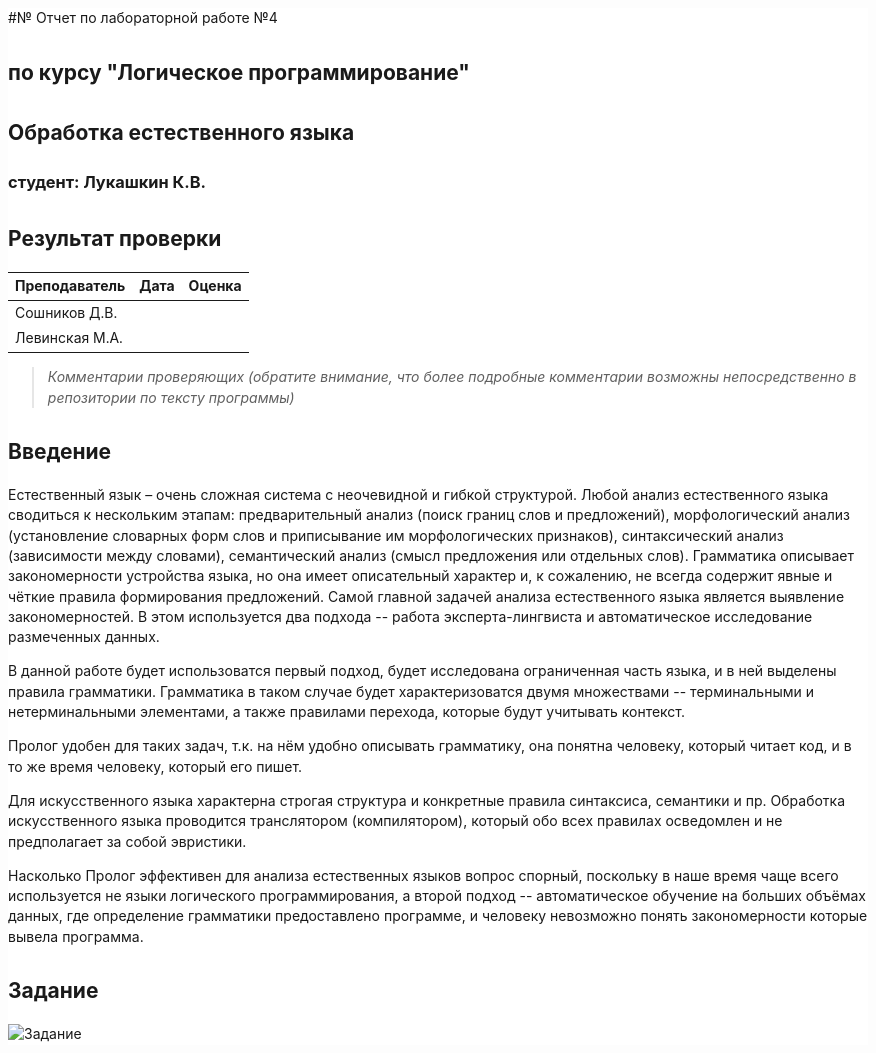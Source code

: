 #№ Отчет по лабораторной работе №4
## по курсу "Логическое программирование"

## Обработка естественного языка

### студент: Лукашкин К.В.

## Результат проверки

| Преподаватель     | Дата         |  Оценка       |
|-------------------|--------------|---------------|
| Сошников Д.В. |              |               |
| Левинская М.А.|              |               |

> *Комментарии проверяющих (обратите внимание, что более подробные комментарии возможны непосредственно в репозитории по тексту программы)*


## Введение

Естественный язык – очень сложная система с неочевидной и гибкой структурой. Любой анализ естественного языка сводиться к нескольким этапам: предварительный анализ (поиск границ слов и предложений), морфологический анализ (установление словарных форм слов и приписывание им морфологических признаков), синтаксический анализ (зависимости между словами), семантический анализ (смысл предложения или отдельных слов). 
Грамматика описывает закономерности устройства языка, но она имеет описательный характер и, к сожалению, не всегда содержит явные и чёткие правила формирования предложений. Самой главной задачей анализа естественного языка является выявление закономерностей. В этом используется два подхода -- работа эксперта-лингвиста и автоматическое исследование размеченных данных.

В данной работе будет использоватся первый подход, будет исследована ограниченная часть языка, и в ней выделены правила грамматики.
Грамматика в таком случае будет характеризоватся двумя множествами -- терминальными и нетерминальными элементами, а также правилами перехода, которые будут учитывать контекст. 

Пролог удобен для таких задач, т.к. на нём удобно описывать грамматику, она понятна человеку, который читает код, и в то же время человеку, который его пишет.

Для искусственного языка характерна строгая структура и конкретные правила синтаксиса, семантики и пр. Обработка искусственного языка проводится транслятором (компилятором), который обо всех правилах осведомлен и не предполагает за собой эвристики.

Насколько Пролог эффективен для анализа естественных языков вопрос спорный, поскольку в наше время чаще всего используется не языки логического программирования, а второй подход -- автоматическое обучение на больших объёмах данных, где определение грамматики предоставлено программе, и человеку невозможно понять закономерности которые вывела программа. 

## Задание
![Задание](https://pp.userapi.com/c841032/v841032833/47576/w4ZfJQz-kPA.jpg)
